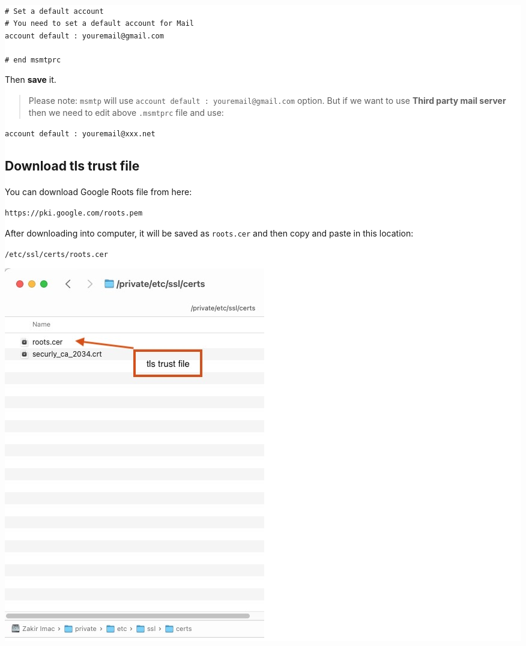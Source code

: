     # Set a default account
    # You need to set a default account for Mail
    account default : youremail@gmail.com

    # end msmtprc


Then **save** it.

> Please note: `msmtp` will use `account default : youremail@gmail.com` option. But if we want to use **Third party mail server** then we need to edit above `.msmtprc` file and use:

`account default : youremail@xxx.net`

## Download tls trust file

You can download Google Roots file from here:

    https://pki.google.com/roots.pem
After downloading into computer, it will be saved as `roots.cer` and then copy and paste in this location:

    /etc/ssl/certs/roots.cer


![location roots.cer file](/images/rootscer.jpg "location roots.cer")
